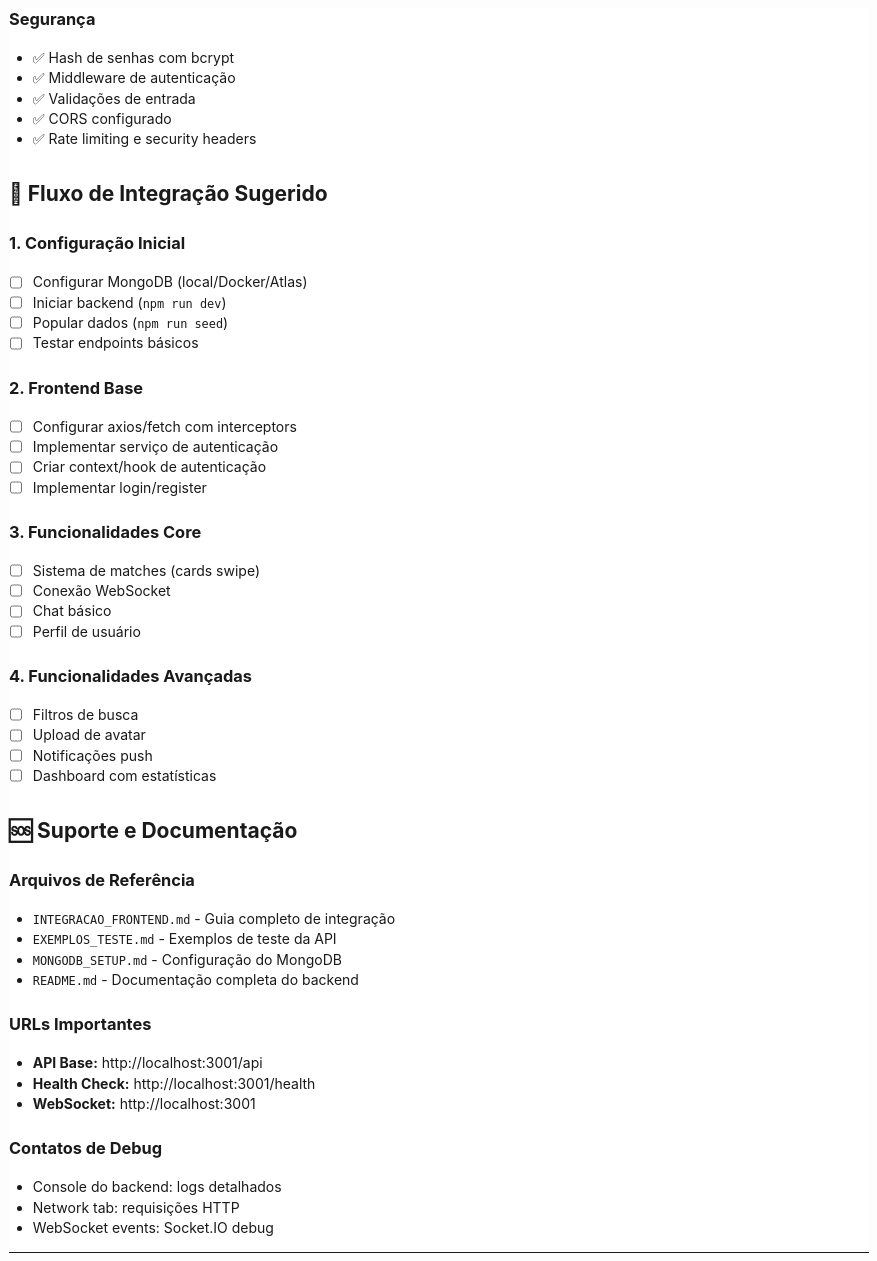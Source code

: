 ### Segurança
- ✅ Hash de senhas com bcrypt
- ✅ Middleware de autenticação
- ✅ Validações de entrada
- ✅ CORS configurado
- ✅ Rate limiting e security headers

## 📱 Fluxo de Integração Sugerido

### 1. Configuração Inicial
- [ ] Configurar MongoDB (local/Docker/Atlas)
- [ ] Iniciar backend (`npm run dev`)
- [ ] Popular dados (`npm run seed`)
- [ ] Testar endpoints básicos

### 2. Frontend Base
- [ ] Configurar axios/fetch com interceptors
- [ ] Implementar serviço de autenticação
- [ ] Criar context/hook de autenticação
- [ ] Implementar login/register

### 3. Funcionalidades Core
- [ ] Sistema de matches (cards swipe)
- [ ] Conexão WebSocket
- [ ] Chat básico
- [ ] Perfil de usuário

### 4. Funcionalidades Avançadas
- [ ] Filtros de busca
- [ ] Upload de avatar
- [ ] Notificações push
- [ ] Dashboard com estatísticas

## 🆘 Suporte e Documentação

### Arquivos de Referência
- `INTEGRACAO_FRONTEND.md` - Guia completo de integração
- `EXEMPLOS_TESTE.md` - Exemplos de teste da API
- `MONGODB_SETUP.md` - Configuração do MongoDB
- `README.md` - Documentação completa do backend

### URLs Importantes
- **API Base:** http://localhost:3001/api
- **Health Check:** http://localhost:3001/health
- **WebSocket:** http://localhost:3001

### Contatos de Debug
- Console do backend: logs detalhados
- Network tab: requisições HTTP
- WebSocket events: Socket.IO debug

---